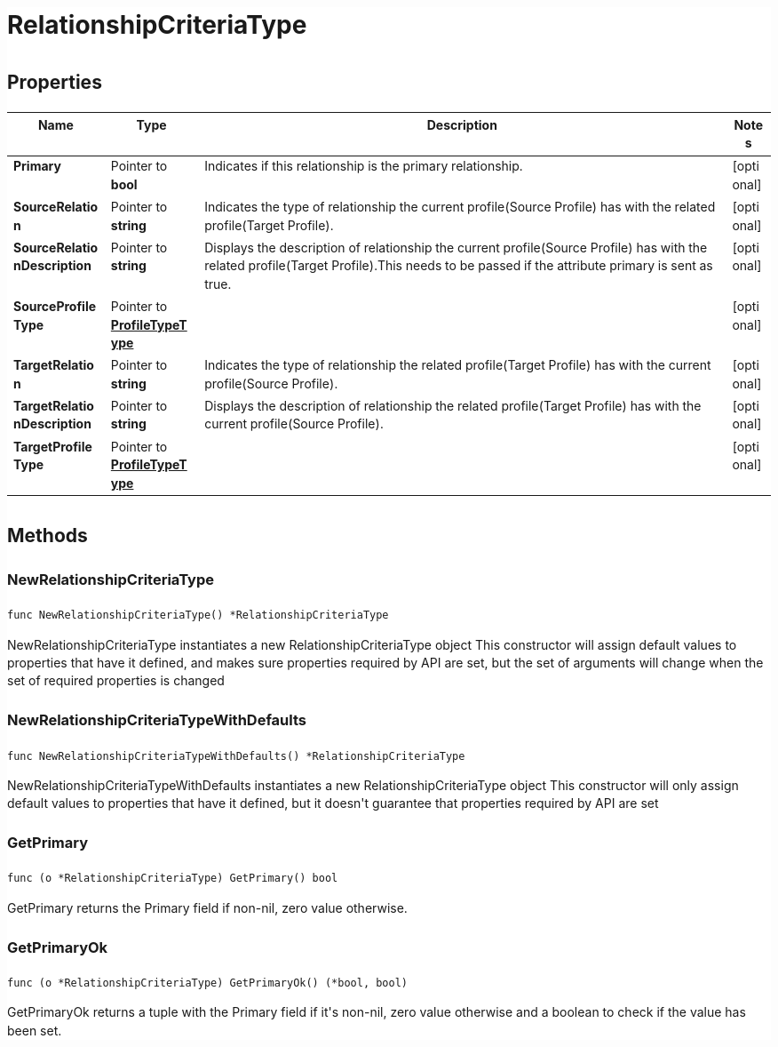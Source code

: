 # RelationshipCriteriaType

## Properties

Name | Type | Description | Notes
------------ | ------------- | ------------- | -------------
**Primary** | Pointer to **bool** | Indicates if this relationship is the primary relationship. | [optional] 
**SourceRelation** | Pointer to **string** | Indicates the type of relationship the current profile(Source Profile) has with the related profile(Target Profile). | [optional] 
**SourceRelationDescription** | Pointer to **string** | Displays the description of relationship the current profile(Source Profile) has with the related profile(Target Profile).This needs to be passed if the attribute primary is sent as true. | [optional] 
**SourceProfileType** | Pointer to [**ProfileTypeType**](ProfileTypeType.md) |  | [optional] 
**TargetRelation** | Pointer to **string** | Indicates the type of relationship the related profile(Target Profile) has with the current profile(Source Profile). | [optional] 
**TargetRelationDescription** | Pointer to **string** | Displays the description of relationship the related profile(Target Profile) has with the current profile(Source Profile). | [optional] 
**TargetProfileType** | Pointer to [**ProfileTypeType**](ProfileTypeType.md) |  | [optional] 

## Methods

### NewRelationshipCriteriaType

`func NewRelationshipCriteriaType() *RelationshipCriteriaType`

NewRelationshipCriteriaType instantiates a new RelationshipCriteriaType object
This constructor will assign default values to properties that have it defined,
and makes sure properties required by API are set, but the set of arguments
will change when the set of required properties is changed

### NewRelationshipCriteriaTypeWithDefaults

`func NewRelationshipCriteriaTypeWithDefaults() *RelationshipCriteriaType`

NewRelationshipCriteriaTypeWithDefaults instantiates a new RelationshipCriteriaType object
This constructor will only assign default values to properties that have it defined,
but it doesn't guarantee that properties required by API are set

### GetPrimary

`func (o *RelationshipCriteriaType) GetPrimary() bool`

GetPrimary returns the Primary field if non-nil, zero value otherwise.

### GetPrimaryOk

`func (o *RelationshipCriteriaType) GetPrimaryOk() (*bool, bool)`

GetPrimaryOk returns a tuple with the Primary field if it's non-nil, zero value otherwise
and a boolean to check if the value has been set.
